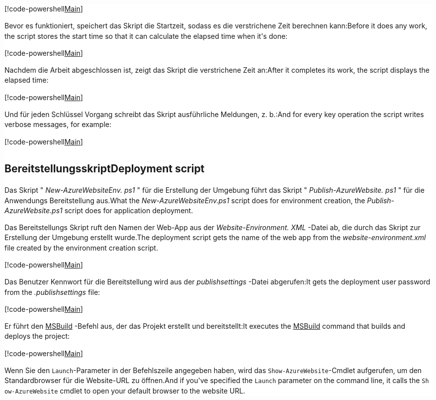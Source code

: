 
[!code-powershell[Main](automate-everything/samples/sample19.ps1)]

<span data-ttu-id="16a67-225">Bevor es funktioniert, speichert das Skript die Startzeit, sodass es die verstrichene Zeit berechnen kann:</span><span class="sxs-lookup"><span data-stu-id="16a67-225">Before it does any work, the script stores the start time so that it can calculate the elapsed time when it's done:</span></span>

[!code-powershell[Main](automate-everything/samples/sample20.ps1)]

<span data-ttu-id="16a67-226">Nachdem die Arbeit abgeschlossen ist, zeigt das Skript die verstrichene Zeit an:</span><span class="sxs-lookup"><span data-stu-id="16a67-226">After it completes its work, the script displays the elapsed time:</span></span>

[!code-powershell[Main](automate-everything/samples/sample21.ps1)]

<span data-ttu-id="16a67-227">Und für jeden Schlüssel Vorgang schreibt das Skript ausführliche Meldungen, z. b.:</span><span class="sxs-lookup"><span data-stu-id="16a67-227">And for every key operation the script writes verbose messages, for example:</span></span>

[!code-powershell[Main](automate-everything/samples/sample22.ps1)]

## <a name="deployment-script"></a><span data-ttu-id="16a67-228">Bereitstellungsskript</span><span class="sxs-lookup"><span data-stu-id="16a67-228">Deployment script</span></span>

<span data-ttu-id="16a67-229">Das Skript " *New-AzureWebsiteEnv. ps1* " für die Erstellung der Umgebung führt das Skript " *Publish-AzureWebsite. ps1* " für die Anwendungs Bereitstellung aus.</span><span class="sxs-lookup"><span data-stu-id="16a67-229">What the *New-AzureWebsiteEnv.ps1* script does for environment creation, the *Publish-AzureWebsite.ps1* script does for application deployment.</span></span>

<span data-ttu-id="16a67-230">Das Bereitstellungs Skript ruft den Namen der Web-App aus der *Website-Environment. XML* -Datei ab, die durch das Skript zur Erstellung der Umgebung erstellt wurde.</span><span class="sxs-lookup"><span data-stu-id="16a67-230">The deployment script gets the name of the web app from the *website-environment.xml* file created by the environment creation script.</span></span>

[!code-powershell[Main](automate-everything/samples/sample23.ps1)]

<span data-ttu-id="16a67-231">Das Benutzer Kennwort für die Bereitstellung wird aus der *publishsettings* -Datei abgerufen:</span><span class="sxs-lookup"><span data-stu-id="16a67-231">It gets the deployment user password from the *.publishsettings* file:</span></span>

[!code-powershell[Main](automate-everything/samples/sample24.ps1)]

<span data-ttu-id="16a67-232">Er führt den [MSBuild](http://msbuildbook.com/) -Befehl aus, der das Projekt erstellt und bereitstellt:</span><span class="sxs-lookup"><span data-stu-id="16a67-232">It executes the [MSBuild](http://msbuildbook.com/) command that builds and deploys the project:</span></span>

[!code-powershell[Main](automate-everything/samples/sample25.ps1)]

<span data-ttu-id="16a67-233">Wenn Sie den `Launch`-Parameter in der Befehlszeile angegeben haben, wird das `Show-AzureWebsite`-Cmdlet aufgerufen, um den Standardbrowser für die Website-URL zu öffnen.</span><span class="sxs-lookup"><span data-stu-id="16a67-233">And if you've specified the `Launch` parameter on the command line, it calls the `Show-AzureWebsite` cmdlet to open your default browser to the website URL.</span></span>

